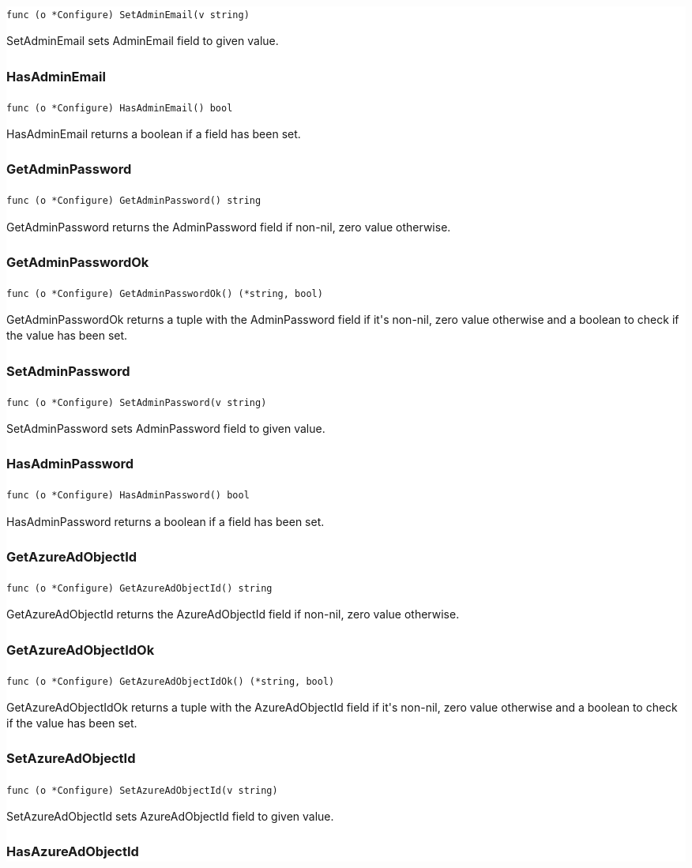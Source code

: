 `func (o *Configure) SetAdminEmail(v string)`

SetAdminEmail sets AdminEmail field to given value.

### HasAdminEmail

`func (o *Configure) HasAdminEmail() bool`

HasAdminEmail returns a boolean if a field has been set.

### GetAdminPassword

`func (o *Configure) GetAdminPassword() string`

GetAdminPassword returns the AdminPassword field if non-nil, zero value otherwise.

### GetAdminPasswordOk

`func (o *Configure) GetAdminPasswordOk() (*string, bool)`

GetAdminPasswordOk returns a tuple with the AdminPassword field if it's non-nil, zero value otherwise
and a boolean to check if the value has been set.

### SetAdminPassword

`func (o *Configure) SetAdminPassword(v string)`

SetAdminPassword sets AdminPassword field to given value.

### HasAdminPassword

`func (o *Configure) HasAdminPassword() bool`

HasAdminPassword returns a boolean if a field has been set.

### GetAzureAdObjectId

`func (o *Configure) GetAzureAdObjectId() string`

GetAzureAdObjectId returns the AzureAdObjectId field if non-nil, zero value otherwise.

### GetAzureAdObjectIdOk

`func (o *Configure) GetAzureAdObjectIdOk() (*string, bool)`

GetAzureAdObjectIdOk returns a tuple with the AzureAdObjectId field if it's non-nil, zero value otherwise
and a boolean to check if the value has been set.

### SetAzureAdObjectId

`func (o *Configure) SetAzureAdObjectId(v string)`

SetAzureAdObjectId sets AzureAdObjectId field to given value.

### HasAzureAdObjectId
